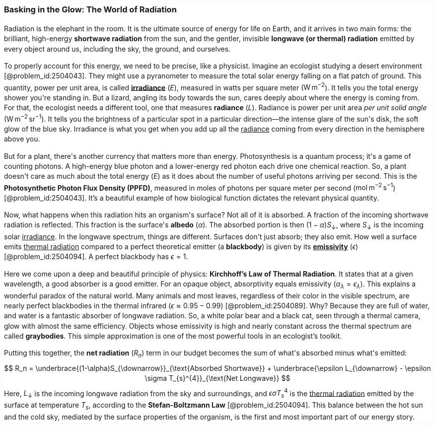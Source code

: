### Basking in the Glow: The World of Radiation

Radiation is the elephant in the room. It is the ultimate source of energy for life on Earth, and it arrives in two main forms: the brilliant, high-energy **shortwave radiation** from the sun, and the gentler, invisible **longwave (or thermal) radiation** emitted by every object around us, including the sky, the ground, and ourselves.

To properly account for this energy, we need to be precise, like a physicist. Imagine an ecologist studying a desert environment [@problem_id:2504043]. They might use a pyranometer to measure the total solar energy falling on a flat patch of ground. This quantity, power per unit area, is called **[irradiance](@article_id:175971)** ($E$), measured in watts per square meter ($\mathrm{W\, m^{-2}}$). It tells you the total energy shower you're standing in. But a lizard, angling its body towards the sun, cares deeply about where the energy is coming from. For that, the ecologist needs a different tool, one that measures **radiance** ($L$). Radiance is power per unit area *per unit solid angle* ($\mathrm{W\, m^{-2}\,sr^{-1}}$). It tells you the brightness of a particular spot in a particular direction—the intense glare of the sun's disk, the soft glow of the blue sky. Irradiance is what you get when you add up all the [radiance](@article_id:173762) coming from every direction in the hemisphere above you.

But for a plant, there's another currency that matters more than energy. Photosynthesis is a quantum process; it's a game of counting photons. A high-energy blue photon and a lower-energy red photon each drive one chemical reaction. So, a plant doesn't care as much about the total energy ($E$) as it does about the number of useful photons arriving per second. This is the **Photosynthetic Photon Flux Density (PPFD)**, measured in moles of photons per square meter per second ($\mathrm{mol\, m^{-2}\, s^{-1}}$) [@problem_id:2504043]. It’s a beautiful example of how biological function dictates the relevant physical quantity.

Now, what happens when this radiation hits an organism's surface? Not all of it is absorbed. A fraction of the incoming shortwave radiation is reflected. This fraction is the surface's **albedo** ($\alpha$). The absorbed portion is then $(1-\alpha)S_{\downarrow}$, where $S_{\downarrow}$ is the incoming solar [irradiance](@article_id:175971). In the longwave spectrum, things are different. Surfaces don't just absorb; they also emit. How well a surface emits [thermal radiation](@article_id:144608) compared to a perfect theoretical emitter (a **blackbody**) is given by its **[emissivity](@article_id:142794)** ($\epsilon$) [@problem_id:2504094]. A perfect blackbody has $\epsilon=1$.

Here we come upon a deep and beautiful principle of physics: **Kirchhoff’s Law of Thermal Radiation**. It states that at a given wavelength, a good absorber is a good emitter. For an opaque object, absorptivity equals emissivity ($\alpha_{\lambda} = \epsilon_{\lambda}$). This explains a wonderful paradox of the natural world. Many animals and most leaves, regardless of their color in the visible spectrum, are nearly perfect blackbodies in the thermal infrared ($\epsilon \approx 0.95-0.99$) [@problem_id:2504089]. Why? Because they are full of water, and water is a fantastic absorber of longwave radiation. So, a white polar bear and a black cat, seen through a thermal camera, glow with almost the same efficiency. Objects whose emissivity is high and nearly constant across the thermal spectrum are called **graybodies**. This simple approximation is one of the most powerful tools in an ecologist’s toolkit.

Putting this together, the **net radiation** ($R_n$) term in our budget becomes the sum of what's absorbed minus what's emitted:
$$ R_n = \underbrace{(1-\alpha)S_{\downarrow}}_{\text{Absorbed Shortwave}} + \underbrace{\epsilon L_{\downarrow} - \epsilon \sigma T_{s}^{4}}_{\text{Net Longwave}} $$
Here, $L_{\downarrow}$ is the incoming longwave radiation from the sky and surroundings, and $\epsilon \sigma T_s^4$ is the [thermal radiation](@article_id:144608) emitted by the surface at temperature $T_s$, according to the **Stefan-Boltzmann Law** [@problem_id:2504094]. This balance between the hot sun and the cold sky, mediated by the surface properties of the organism, is the first and most important part of our energy story.
